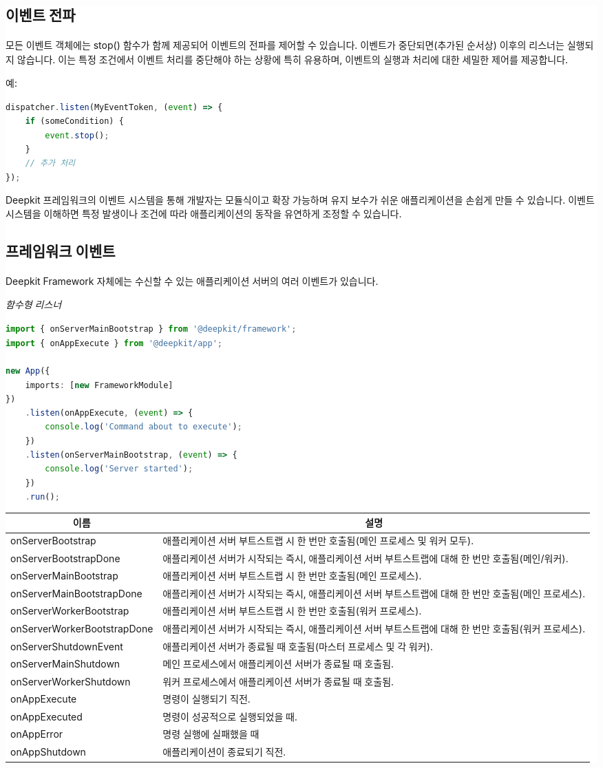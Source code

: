 ## 이벤트 전파

모든 이벤트 객체에는 stop() 함수가 함께 제공되어 이벤트의 전파를 제어할 수 있습니다. 이벤트가 중단되면(추가된 순서상) 이후의 리스너는 실행되지 않습니다. 이는 특정 조건에서 이벤트 처리를 중단해야 하는 상황에 특히 유용하며, 이벤트의 실행과 처리에 대한 세밀한 제어를 제공합니다.

예:

```typescript
dispatcher.listen(MyEventToken, (event) => {
    if (someCondition) {
        event.stop();
    }
    // 추가 처리
});
```

Deepkit 프레임워크의 이벤트 시스템을 통해 개발자는 모듈식이고 확장 가능하며 유지 보수가 쉬운 애플리케이션을 손쉽게 만들 수 있습니다. 이벤트 시스템을 이해하면 특정 발생이나 조건에 따라 애플리케이션의 동작을 유연하게 조정할 수 있습니다.

## 프레임워크 이벤트

Deepkit Framework 자체에는 수신할 수 있는 애플리케이션 서버의 여러 이벤트가 있습니다.

_함수형 리스너_

```typescript
import { onServerMainBootstrap } from '@deepkit/framework';
import { onAppExecute } from '@deepkit/app';

new App({
    imports: [new FrameworkModule]
})
    .listen(onAppExecute, (event) => {
        console.log('Command about to execute');
    })
    .listen(onServerMainBootstrap, (event) => {
        console.log('Server started');
    })
    .run();
```

| 이름                        | 설명                                                                                                 |
|-----------------------------|------------------------------------------------------------------------------------------------------|
| onServerBootstrap           | 애플리케이션 서버 부트스트랩 시 한 번만 호출됨(메인 프로세스 및 워커 모두).                         |
| onServerBootstrapDone       | 애플리케이션 서버가 시작되는 즉시, 애플리케이션 서버 부트스트랩에 대해 한 번만 호출됨(메인/워커).   |
| onServerMainBootstrap       | 애플리케이션 서버 부트스트랩 시 한 번만 호출됨(메인 프로세스).                                       |
| onServerMainBootstrapDone   | 애플리케이션 서버가 시작되는 즉시, 애플리케이션 서버 부트스트랩에 대해 한 번만 호출됨(메인 프로세스).|
| onServerWorkerBootstrap     | 애플리케이션 서버 부트스트랩 시 한 번만 호출됨(워커 프로세스).                                       |
| onServerWorkerBootstrapDone | 애플리케이션 서버가 시작되는 즉시, 애플리케이션 서버 부트스트랩에 대해 한 번만 호출됨(워커 프로세스).|
| onServerShutdownEvent       | 애플리케이션 서버가 종료될 때 호출됨(마스터 프로세스 및 각 워커).                                    |
| onServerMainShutdown        | 메인 프로세스에서 애플리케이션 서버가 종료될 때 호출됨.                                             |
| onServerWorkerShutdown      | 워커 프로세스에서 애플리케이션 서버가 종료될 때 호출됨.                                             |
| onAppExecute                | 명령이 실행되기 직전.                                                                                |
| onAppExecuted               | 명령이 성공적으로 실행되었을 때.                                                                     |
| onAppError                  | 명령 실행에 실패했을 때                                                                              |
| onAppShutdown               | 애플리케이션이 종료되기 직전.                                                                        |
